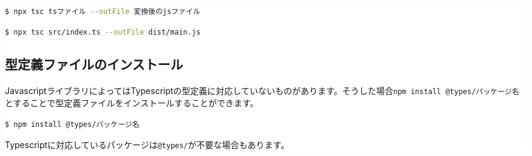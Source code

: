 ```bash
$ npx tsc tsファイル --outFile 変換後のjsファイル
```

```bash
$ npx tsc src/index.ts --outFile dist/main.js
```

## 型定義ファイルのインストール

JavascriptライブラリによってはTypescriptの型定義に対応していないものがあります。そうした場合`npm install @types/パッケージ名`とすることで型定義ファイルをインストールすることができます。

```bash
$ npm install @types/パッケージ名
```

Typescriptに対応しているパッケージは`@types/`が不要な場合もあります。

